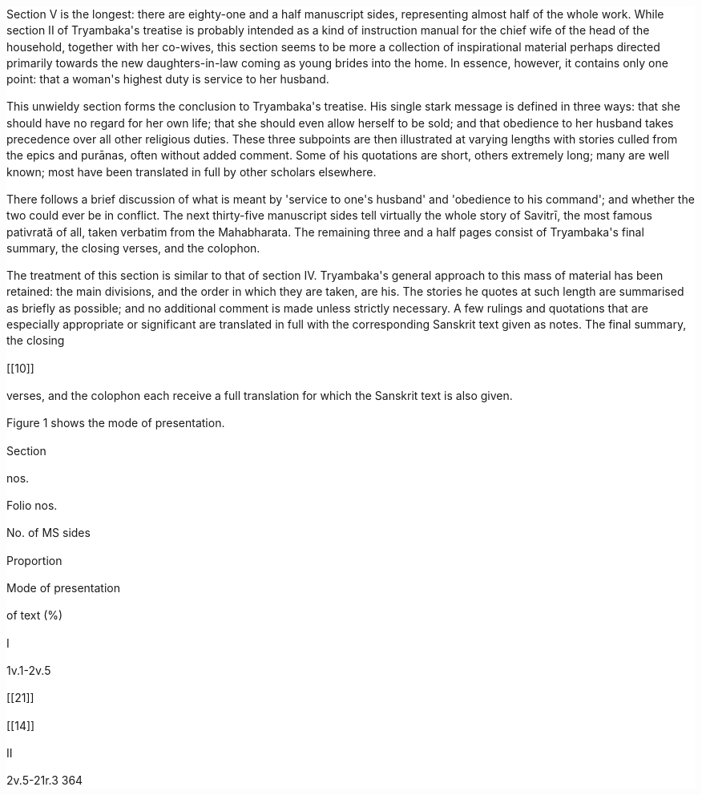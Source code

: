 Section V is the longest: there are eighty-one and a half manuscript sides, representing almost half of the whole work. While section II of Tryambaka's treatise is probably intended as a kind of instruction manual for the chief wife of the head of the household, together with her co-wives, this section seems to be more a collection of inspirational material perhaps directed primarily towards the new daughters-in-law coming as young brides into the home. In essence, however, it contains only one point: that a woman's highest duty is service to her husband. 

This unwieldy section forms the conclusion to Tryambaka's treatise. His single stark message is defined in three ways: that she should have no regard for her own life; that she should even allow herself to be sold; and that obedience to her husband takes precedence over all other religious duties. These three subpoints are then illustrated at varying lengths with stories culled from the epics and purānas, often without added comment. Some of his quotations are short, others extremely long; many are well known; most have been translated in full by other scholars elsewhere. 

There follows a brief discussion of what is meant by 'service to one's husband' and 'obedience to his command'; and whether the two could ever be in conflict. The next thirty-five manuscript sides tell virtually the whole story of Savitrī, the most famous pativrată of all, taken verbatim from the Mahabharata. The remaining three and a half pages consist of Tryambaka's final summary, the closing verses, and the colophon. 

The treatment of this section is similar to that of section IV. Tryambaka's general approach to this mass of material has been retained: the main divisions, and the order in which they are taken, are his. The stories he quotes at such length are summarised as briefly as possible; and no additional comment is made unless strictly necessary. A few rulings and quotations that are especially appropriate or significant are translated in full with the corresponding Sanskrit text given as notes. The final summary, the closing 

 

[[10]]

verses, and the colophon each receive a full translation for which the Sanskrit text is also given. 

Figure 1 shows the mode of presentation. 

Section 

nos. 

Folio nos. 

No. of MS sides 

Proportion 

Mode of presentation 

of text (%) 

I 

1v.1-2v.5 

[[21]]

[[14]]

II 

2v.5-21r.3 364 


[^1]: For a more detailed account of Bhuribai's life-history, see Jacobson 1978:95-138. 
[^2]: It is particularly unfortunate that there is no surviving manuscript known of the text on stridharma referred to by Kamalākarabhaṭṭa as his own work. 
[^3]: prāptipūrvakaḥ pratiṣedho bhavati // Śab.X.8.10.22. 